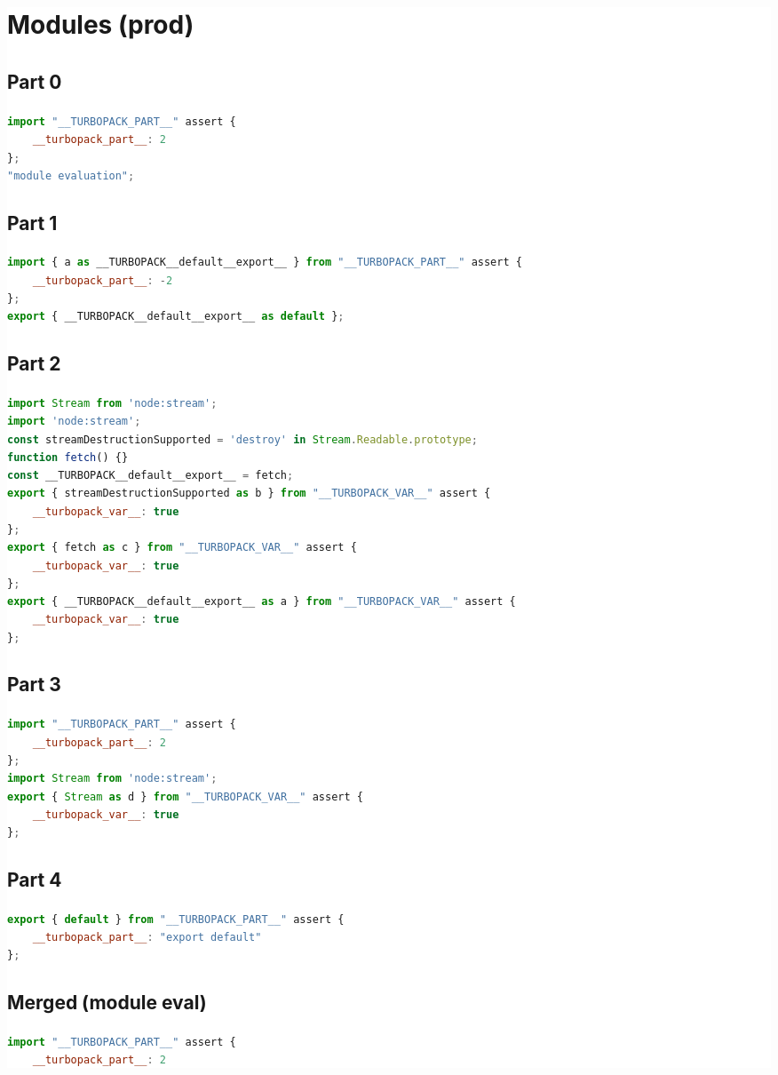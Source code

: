 
# Modules (prod)
## Part 0
```js
import "__TURBOPACK_PART__" assert {
    __turbopack_part__: 2
};
"module evaluation";

```
## Part 1
```js
import { a as __TURBOPACK__default__export__ } from "__TURBOPACK_PART__" assert {
    __turbopack_part__: -2
};
export { __TURBOPACK__default__export__ as default };

```
## Part 2
```js
import Stream from 'node:stream';
import 'node:stream';
const streamDestructionSupported = 'destroy' in Stream.Readable.prototype;
function fetch() {}
const __TURBOPACK__default__export__ = fetch;
export { streamDestructionSupported as b } from "__TURBOPACK_VAR__" assert {
    __turbopack_var__: true
};
export { fetch as c } from "__TURBOPACK_VAR__" assert {
    __turbopack_var__: true
};
export { __TURBOPACK__default__export__ as a } from "__TURBOPACK_VAR__" assert {
    __turbopack_var__: true
};

```
## Part 3
```js
import "__TURBOPACK_PART__" assert {
    __turbopack_part__: 2
};
import Stream from 'node:stream';
export { Stream as d } from "__TURBOPACK_VAR__" assert {
    __turbopack_var__: true
};

```
## Part 4
```js
export { default } from "__TURBOPACK_PART__" assert {
    __turbopack_part__: "export default"
};

```
## Merged (module eval)
```js
import "__TURBOPACK_PART__" assert {
    __turbopack_part__: 2
```